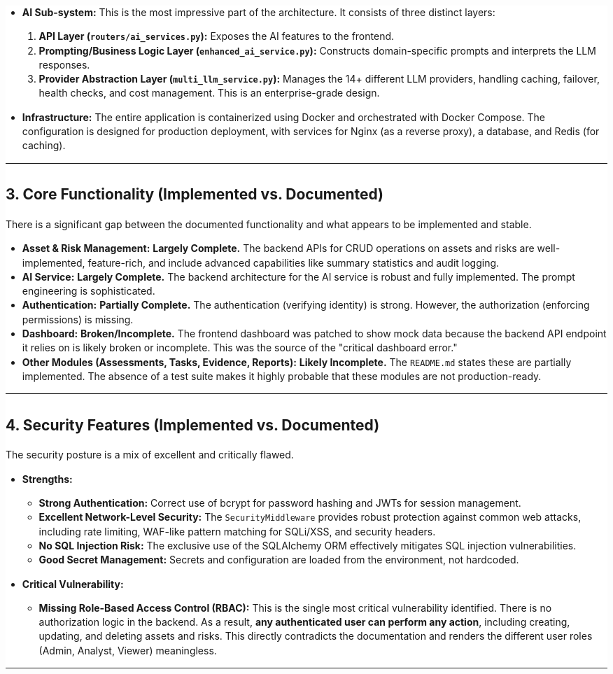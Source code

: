 -   **AI Sub-system:** This is the most impressive part of the architecture. It consists of three distinct layers:
    1.  **API Layer (`routers/ai_services.py`):** Exposes the AI features to the frontend.
    2.  **Prompting/Business Logic Layer (`enhanced_ai_service.py`):** Constructs domain-specific prompts and interprets the LLM responses.
    3.  **Provider Abstraction Layer (`multi_llm_service.py`):** Manages the 14+ different LLM providers, handling caching, failover, health checks, and cost management. This is an enterprise-grade design.

-   **Infrastructure:** The entire application is containerized using Docker and orchestrated with Docker Compose. The configuration is designed for production deployment, with services for Nginx (as a reverse proxy), a database, and Redis (for caching).

---

## 3. Core Functionality (Implemented vs. Documented)

There is a significant gap between the documented functionality and what appears to be implemented and stable.

-   **Asset & Risk Management:** **Largely Complete.** The backend APIs for CRUD operations on assets and risks are well-implemented, feature-rich, and include advanced capabilities like summary statistics and audit logging.
-   **AI Service:** **Largely Complete.** The backend architecture for the AI service is robust and fully implemented. The prompt engineering is sophisticated.
-   **Authentication:** **Partially Complete.** The authentication (verifying identity) is strong. However, the authorization (enforcing permissions) is missing.
-   **Dashboard:** **Broken/Incomplete.** The frontend dashboard was patched to show mock data because the backend API endpoint it relies on is likely broken or incomplete. This was the source of the "critical dashboard error."
-   **Other Modules (Assessments, Tasks, Evidence, Reports):** **Likely Incomplete.** The `README.md` states these are partially implemented. The absence of a test suite makes it highly probable that these modules are not production-ready.

---

## 4. Security Features (Implemented vs. Documented)

The security posture is a mix of excellent and critically flawed.

-   **Strengths:**
    -   **Strong Authentication:** Correct use of bcrypt for password hashing and JWTs for session management.
    -   **Excellent Network-Level Security:** The `SecurityMiddleware` provides robust protection against common web attacks, including rate limiting, WAF-like pattern matching for SQLi/XSS, and security headers.
    -   **No SQL Injection Risk:** The exclusive use of the SQLAlchemy ORM effectively mitigates SQL injection vulnerabilities.
    -   **Good Secret Management:** Secrets and configuration are loaded from the environment, not hardcoded.

-   **Critical Vulnerability:**
    -   **Missing Role-Based Access Control (RBAC):** This is the single most critical vulnerability identified. There is no authorization logic in the backend. As a result, **any authenticated user can perform any action**, including creating, updating, and deleting assets and risks. This directly contradicts the documentation and renders the different user roles (Admin, Analyst, Viewer) meaningless.

---